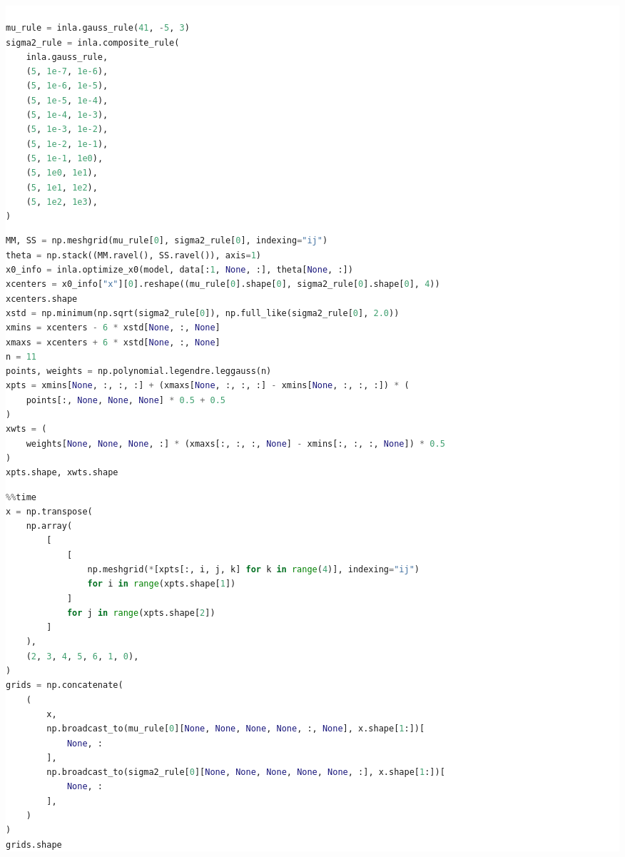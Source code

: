 ```python

mu_rule = inla.gauss_rule(41, -5, 3)
sigma2_rule = inla.composite_rule(
    inla.gauss_rule,
    (5, 1e-7, 1e-6),
    (5, 1e-6, 1e-5),
    (5, 1e-5, 1e-4),
    (5, 1e-4, 1e-3),
    (5, 1e-3, 1e-2),
    (5, 1e-2, 1e-1),
    (5, 1e-1, 1e0),
    (5, 1e0, 1e1),
    (5, 1e1, 1e2),
    (5, 1e2, 1e3),
)
```

```python
MM, SS = np.meshgrid(mu_rule[0], sigma2_rule[0], indexing="ij")
theta = np.stack((MM.ravel(), SS.ravel()), axis=1)
x0_info = inla.optimize_x0(model, data[:1, None, :], theta[None, :])
xcenters = x0_info["x"][0].reshape((mu_rule[0].shape[0], sigma2_rule[0].shape[0], 4))
xcenters.shape
xstd = np.minimum(np.sqrt(sigma2_rule[0]), np.full_like(sigma2_rule[0], 2.0))
xmins = xcenters - 6 * xstd[None, :, None]
xmaxs = xcenters + 6 * xstd[None, :, None]
n = 11
points, weights = np.polynomial.legendre.leggauss(n)
xpts = xmins[None, :, :, :] + (xmaxs[None, :, :, :] - xmins[None, :, :, :]) * (
    points[:, None, None, None] * 0.5 + 0.5
)
xwts = (
    weights[None, None, None, :] * (xmaxs[:, :, :, None] - xmins[:, :, :, None]) * 0.5
)
xpts.shape, xwts.shape
```

```python
%%time
x = np.transpose(
    np.array(
        [
            [
                np.meshgrid(*[xpts[:, i, j, k] for k in range(4)], indexing="ij")
                for i in range(xpts.shape[1])
            ]
            for j in range(xpts.shape[2])
        ]
    ),
    (2, 3, 4, 5, 6, 1, 0),
)
grids = np.concatenate(
    (
        x,
        np.broadcast_to(mu_rule[0][None, None, None, None, :, None], x.shape[1:])[
            None, :
        ],
        np.broadcast_to(sigma2_rule[0][None, None, None, None, None, :], x.shape[1:])[
            None, :
        ],
    )
)
grids.shape
```

